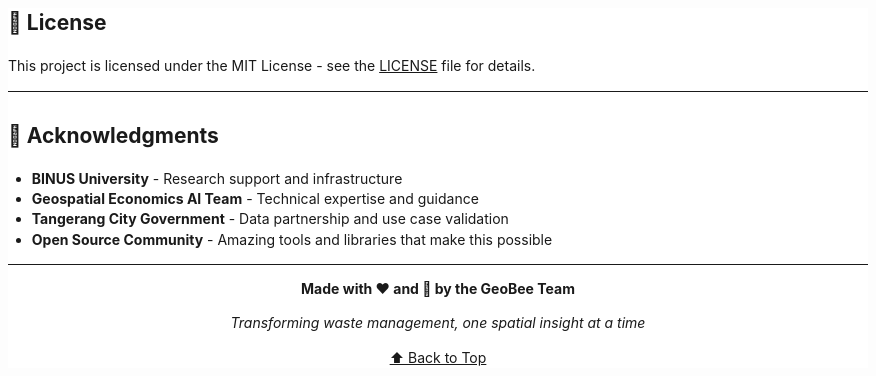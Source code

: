 ## 📄 **License**

This project is licensed under the MIT License - see the [LICENSE](LICENSE) file for details.

---

## 🙏 **Acknowledgments**

- **BINUS University** - Research support and infrastructure
- **Geospatial Economics AI Team** - Technical expertise and guidance
- **Tangerang City Government** - Data partnership and use case validation
- **Open Source Community** - Amazing tools and libraries that make this possible

---

<div align="center">

**Made with ❤️ and 🐝 by the GeoBee Team**

*Transforming waste management, one spatial insight at a time*

[⬆ Back to Top](#-geobee-dashboard)

</div>
